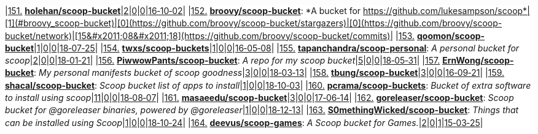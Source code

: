 |<a name="back_holehan_scoop-bucket" id="back_holehan_scoop-bucket"></a>[151.](# "23.392612") [__holehan/scoop-bucket__](https://github.com/holehan/scoop-bucket)|[2](#holehan_scoop-bucket)|[0](https://github.com/holehan/scoop-bucket/stargazers)|[0](https://github.com/holehan/scoop-bucket/network)|[16&#x2011;10&#x2011;02](https://github.com/holehan/scoop-bucket/commits)|
|<a name="back_broovy_scoop-bucket" id="back_broovy_scoop-bucket"></a>[152.](# "23.392612") [__broovy/scoop-bucket__](https://github.com/broovy/scoop-bucket):  *A bucket for https://github.com/lukesampson/scoop*|[1](#broovy_scoop-bucket)|[0](https://github.com/broovy/scoop-bucket/stargazers)|[0](https://github.com/broovy/scoop-bucket/network)|[15&#x2011;08&#x2011;18](https://github.com/broovy/scoop-bucket/commits)|
|<a name="back_qoomon_scoop-bucket" id="back_qoomon_scoop-bucket"></a>[153.](# "23.392612") [__qoomon/scoop-bucket__](https://github.com/qoomon/scoop-bucket)|[1](#qoomon_scoop-bucket)|[0](https://github.com/qoomon/scoop-bucket/stargazers)|[0](https://github.com/qoomon/scoop-bucket/network)|[18&#x2011;07&#x2011;25](https://github.com/qoomon/scoop-bucket/commits)|
|<a name="back_twxs_scoop-buckets" id="back_twxs_scoop-buckets"></a>[154.](# "23.378464") [__twxs/scoop-buckets__](https://github.com/twxs/scoop-buckets)|[1](#twxs_scoop-buckets)|[0](https://github.com/twxs/scoop-buckets/stargazers)|[0](https://github.com/twxs/scoop-buckets/network)|[16&#x2011;05&#x2011;08](https://github.com/twxs/scoop-buckets/commits)|
|<a name="back_tapanchandra_scoop-personal" id="back_tapanchandra_scoop-personal"></a>[155.](# "23.374065") [__tapanchandra/scoop-personal__](https://github.com/tapanchandra/scoop-personal):  *A personal bucket for scoop*|[2](#tapanchandra_scoop-personal)|[0](https://github.com/tapanchandra/scoop-personal/stargazers)|[0](https://github.com/tapanchandra/scoop-personal/network)|[18&#x2011;01&#x2011;21](https://github.com/tapanchandra/scoop-personal/commits)|
|<a name="back_PiwwowPants_scoop-bucket" id="back_PiwwowPants_scoop-bucket"></a>[156.](# "23.354752") [__PiwwowPants/scoop-bucket__](https://github.com/PiwwowPants/scoop-bucket):  *A repo for my scoop bucket*|[5](#PiwwowPants_scoop-bucket)|[0](https://github.com/PiwwowPants/scoop-bucket/stargazers)|[0](https://github.com/PiwwowPants/scoop-bucket/network)|[18&#x2011;05&#x2011;31](https://github.com/PiwwowPants/scoop-bucket/commits)|
|<a name="back_ErnWong_scoop-bucket" id="back_ErnWong_scoop-bucket"></a>[157.](# "23.354752") [__ErnWong/scoop-bucket__](https://github.com/ErnWong/scoop-bucket):  *My personal manifests bucket of scoop goodness*|[3](#ErnWong_scoop-bucket)|[0](https://github.com/ErnWong/scoop-bucket/stargazers)|[0](https://github.com/ErnWong/scoop-bucket/network)|[18&#x2011;03&#x2011;13](https://github.com/ErnWong/scoop-bucket/commits)|
|<a name="back_tbung_scoop-bucket" id="back_tbung_scoop-bucket"></a>[158.](# "23.354752") [__tbung/scoop-bucket__](https://github.com/tbung/scoop-bucket)|[3](#tbung_scoop-bucket)|[0](https://github.com/tbung/scoop-bucket/stargazers)|[0](https://github.com/tbung/scoop-bucket/network)|[16&#x2011;09&#x2011;21](https://github.com/tbung/scoop-bucket/commits)|
|<a name="back_shacal_scoop-bucket" id="back_shacal_scoop-bucket"></a>[159.](# "23.354752") [__shacal/scoop-bucket__](https://github.com/shacal/scoop-bucket):  *Scoop bucket list of apps to install*|[1](#shacal_scoop-bucket)|[0](https://github.com/shacal/scoop-bucket/stargazers)|[0](https://github.com/shacal/scoop-bucket/network)|[18&#x2011;10&#x2011;03](https://github.com/shacal/scoop-bucket/commits)|
|<a name="back_pcrama_scoop-buckets" id="back_pcrama_scoop-buckets"></a>[160.](# "23.347006") [__pcrama/scoop-buckets__](https://github.com/pcrama/scoop-buckets):  *Bucket of extra software to install using scoop*|[11](#pcrama_scoop-buckets)|[0](https://github.com/pcrama/scoop-buckets/stargazers)|[0](https://github.com/pcrama/scoop-buckets/network)|[18&#x2011;08&#x2011;07](https://github.com/pcrama/scoop-buckets/commits)|
|<a name="back_masaeedu_scoop-bucket" id="back_masaeedu_scoop-bucket"></a>[161.](# "23.347006") [__masaeedu/scoop-bucket__](https://github.com/masaeedu/scoop-bucket)|[3](#masaeedu_scoop-bucket)|[0](https://github.com/masaeedu/scoop-bucket/stargazers)|[0](https://github.com/masaeedu/scoop-bucket/network)|[17&#x2011;06&#x2011;14](https://github.com/masaeedu/scoop-bucket/commits)|
|<a name="back_goreleaser_scoop-bucket" id="back_goreleaser_scoop-bucket"></a>[162.](# "23.347006") [__goreleaser/scoop-bucket__](https://github.com/goreleaser/scoop-bucket):  *Scoop bucket for @goreleaser binaries, powered by @goreleaser*|[1](#goreleaser_scoop-bucket)|[0](https://github.com/goreleaser/scoop-bucket/stargazers)|[0](https://github.com/goreleaser/scoop-bucket/network)|[18&#x2011;12&#x2011;13](https://github.com/goreleaser/scoop-bucket/commits)|
|<a name="back_S0methingWicked_scoop-bucket" id="back_S0methingWicked_scoop-bucket"></a>[163.](# "23.347006") [__S0methingWicked/scoop-bucket__](https://github.com/S0methingWicked/scoop-bucket):  *Things that can be installed using Scoop*|[1](#S0methingWicked_scoop-bucket)|[0](https://github.com/S0methingWicked/scoop-bucket/stargazers)|[0](https://github.com/S0methingWicked/scoop-bucket/network)|[18&#x2011;10&#x2011;24](https://github.com/S0methingWicked/scoop-bucket/commits)|
|<a name="back_deevus_scoop-games" id="back_deevus_scoop-games"></a>[164.](# "23.34202") [__deevus/scoop-games__](https://github.com/deevus/scoop-games):  *A Scoop bucket for Games.*|[2](#deevus_scoop-games)|[0](https://github.com/deevus/scoop-games/stargazers)|[1](https://github.com/deevus/scoop-games/network)|[15&#x2011;03&#x2011;25](https://github.com/deevus/scoop-games/commits)|